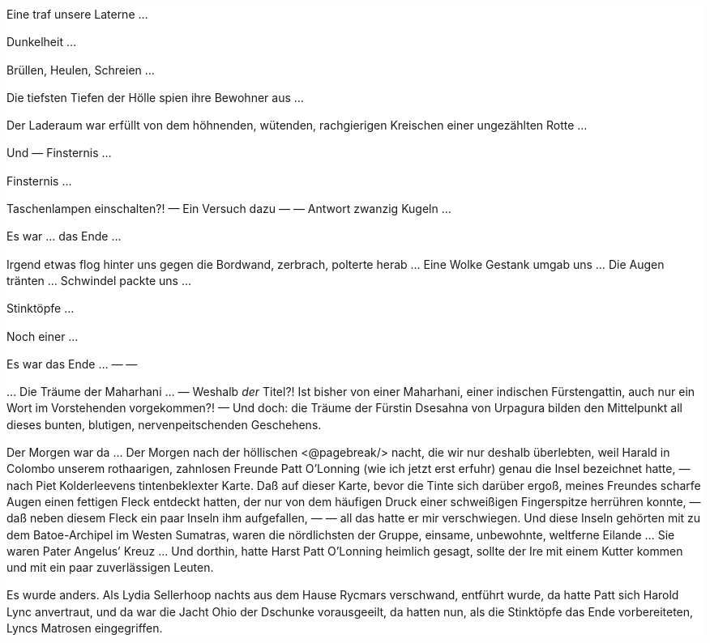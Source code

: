 Eine traf unsere Laterne …

Dunkelheit …

Brüllen, Heulen, Schreien …

Die tiefsten Tiefen der Hölle spien ihre Bewohner aus …

Der Laderaum war erfüllt von dem höhnenden, wütenden,
rachgierigen Kreischen einer ungezählten Rotte …

Und — Finsternis …

Finsternis …

Taschenlampen einschalten?! — Ein Versuch dazu — —
Antwort zwanzig Kugeln …

Es war … das Ende …

Irgend etwas flog hinter uns gegen die Bordwand,
zerbrach, polterte herab … Eine Wolke Gestank umgab
uns … Die Augen tränten … Schwindel packte uns …

Stinktöpfe …

Noch einer …

Es war das Ende … — —

… Die Träume der Maharhani … — Weshalb *der*
Titel?! Ist bisher von einer Maharhani, einer indischen
Fürstengattin, auch nur ein Wort im Vorstehenden vorgekommen?!
— Und doch: die Träume der Fürstin Dsesahna
von Urpagura bilden den Mittelpunkt all dieses bunten,
blutigen, nervenpeitschenden Geschehens.

Der Morgen war da … Der Morgen nach der höllischen
<@pagebreak/>
nacht, die wir nur deshalb überlebten, weil Harald in
Colombo unserem rothaarigen, zahnlosen Freunde Patt
O’Lonning (wie ich jetzt erst erfuhr) genau die Insel bezeichnet
hatte, — nach Piet Kolderleevens tintenbeklexter
Karte. Daß auf dieser Karte, bevor die Tinte sich darüber
ergoß, meines Freundes scharfe Augen einen fettigen Fleck
entdeckt hatten, der nur von dem häufigen Druck einer
schweißigen Fingerspitze herrühren konnte, — daß neben diesem
Fleck ein paar Inseln ihm aufgefallen, — — all das hatte
er mir verschwiegen. Und diese Inseln gehörten mit zu dem
Batoe-Archipel im Westen Sumatras, waren die nördlichsten
der Gruppe, einsame, unbewohnte, weltferne Eilande … Sie
waren Pater Angelus’ Kreuz … Und dorthin, hatte Harst
Patt O’Lonning heimlich gesagt, sollte der Ire mit einem
Kutter kommen und mit ein paar zuverlässigen Leuten.

Es wurde anders. Als Lydia Sellerhoop nachts aus dem
Hause Rycmars verschwand, entführt wurde, da hatte Patt
sich Harold Lync anvertraut, und da war die Jacht Ohio
der Dschunke vorausgeeilt, da hatten nun, als die Stinktöpfe
das Ende vorbereiteten, Lyncs Matrosen eingegriffen.
